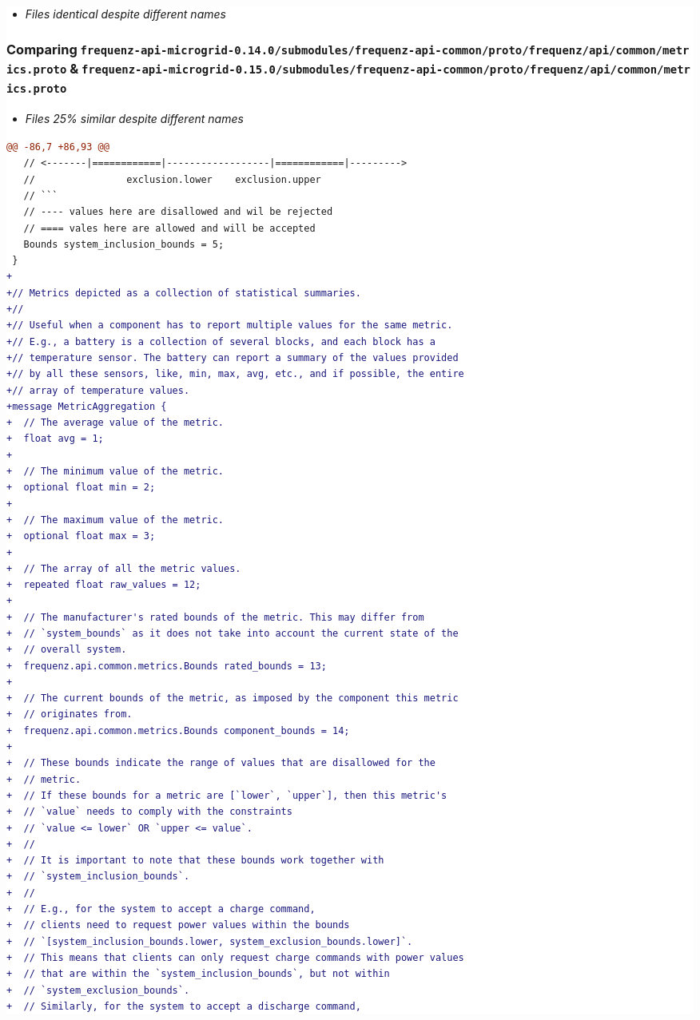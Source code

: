  * *Files identical despite different names*

### Comparing `frequenz-api-microgrid-0.14.0/submodules/frequenz-api-common/proto/frequenz/api/common/metrics.proto` & `frequenz-api-microgrid-0.15.0/submodules/frequenz-api-common/proto/frequenz/api/common/metrics.proto`

 * *Files 25% similar despite different names*

```diff
@@ -86,7 +86,93 @@
   // <-------|============|------------------|============|--------->
   //                exclusion.lower    exclusion.upper
   // ```
   // ---- values here are disallowed and wil be rejected
   // ==== vales here are allowed and will be accepted
   Bounds system_inclusion_bounds = 5;
 }
+
+// Metrics depicted as a collection of statistical summaries.
+//
+// Useful when a component has to report multiple values for the same metric.
+// E.g., a battery is a collection of several blocks, and each block has a
+// temperature sensor. The battery can report a summary of the values provided
+// by all these sensors, like, min, max, avg, etc., and if possible, the entire
+// array of temperature values.
+message MetricAggregation {
+  // The average value of the metric.
+  float avg = 1;
+
+  // The minimum value of the metric.
+  optional float min = 2;
+
+  // The maximum value of the metric.
+  optional float max = 3;
+
+  // The array of all the metric values.
+  repeated float raw_values = 12;
+
+  // The manufacturer's rated bounds of the metric. This may differ from
+  // `system_bounds` as it does not take into account the current state of the
+  // overall system.
+  frequenz.api.common.metrics.Bounds rated_bounds = 13;
+
+  // The current bounds of the metric, as imposed by the component this metric
+  // originates from.
+  frequenz.api.common.metrics.Bounds component_bounds = 14;
+
+  // These bounds indicate the range of values that are disallowed for the
+  // metric.
+  // If these bounds for a metric are [`lower`, `upper`], then this metric's
+  // `value` needs to comply with the constraints
+  // `value <= lower` OR `upper <= value`.
+  //
+  // It is important to note that these bounds work together with
+  // `system_inclusion_bounds`.
+  //
+  // E.g., for the system to accept a charge command,
+  // clients need to request power values within the bounds
+  // `[system_inclusion_bounds.lower, system_exclusion_bounds.lower]`.
+  // This means that clients can only request charge commands with power values
+  // that are within the `system_inclusion_bounds`, but not within
+  // `system_exclusion_bounds`.
+  // Similarly, for the system to accept a discharge command,
```
